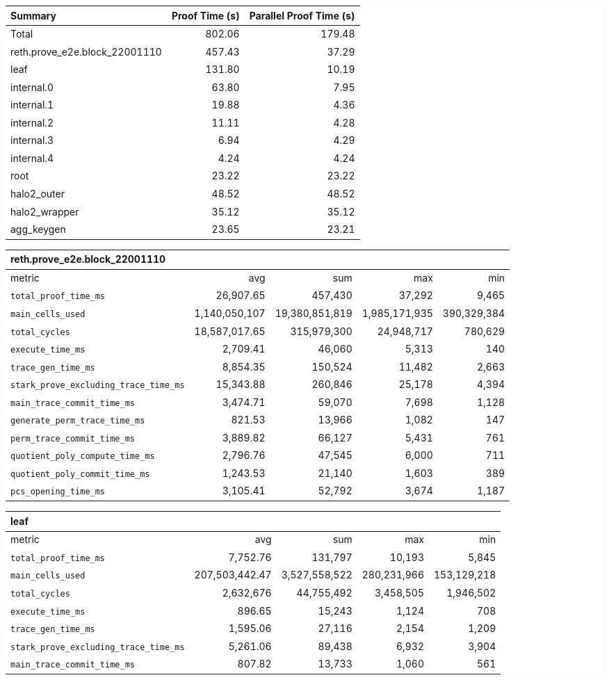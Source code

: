 | Summary | Proof Time (s) | Parallel Proof Time (s) |
|:---|---:|---:|
| Total |  802.06 |  179.48 |
| reth.prove_e2e.block_22001110 |  457.43 |  37.29 |
| leaf |  131.80 |  10.19 |
| internal.0 |  63.80 |  7.95 |
| internal.1 |  19.88 |  4.36 |
| internal.2 |  11.11 |  4.28 |
| internal.3 |  6.94 |  4.29 |
| internal.4 |  4.24 |  4.24 |
| root |  23.22 |  23.22 |
| halo2_outer |  48.52 |  48.52 |
| halo2_wrapper |  35.12 |  35.12 |
| agg_keygen |  23.65 |  23.21 |


| reth.prove_e2e.block_22001110 |||||
|:---|---:|---:|---:|---:|
|metric|avg|sum|max|min|
| `total_proof_time_ms ` |  26,907.65 |  457,430 |  37,292 |  9,465 |
| `main_cells_used     ` |  1,140,050,107 |  19,380,851,819 |  1,985,171,935 |  390,329,384 |
| `total_cycles        ` |  18,587,017.65 |  315,979,300 |  24,948,717 |  780,629 |
| `execute_time_ms     ` |  2,709.41 |  46,060 |  5,313 |  140 |
| `trace_gen_time_ms   ` |  8,854.35 |  150,524 |  11,482 |  2,663 |
| `stark_prove_excluding_trace_time_ms` |  15,343.88 |  260,846 |  25,178 |  4,394 |
| `main_trace_commit_time_ms` |  3,474.71 |  59,070 |  7,698 |  1,128 |
| `generate_perm_trace_time_ms` |  821.53 |  13,966 |  1,082 |  147 |
| `perm_trace_commit_time_ms` |  3,889.82 |  66,127 |  5,431 |  761 |
| `quotient_poly_compute_time_ms` |  2,796.76 |  47,545 |  6,000 |  711 |
| `quotient_poly_commit_time_ms` |  1,243.53 |  21,140 |  1,603 |  389 |
| `pcs_opening_time_ms ` |  3,105.41 |  52,792 |  3,674 |  1,187 |

| leaf |||||
|:---|---:|---:|---:|---:|
|metric|avg|sum|max|min|
| `total_proof_time_ms ` |  7,752.76 |  131,797 |  10,193 |  5,845 |
| `main_cells_used     ` |  207,503,442.47 |  3,527,558,522 |  280,231,966 |  153,129,218 |
| `total_cycles        ` |  2,632,676 |  44,755,492 |  3,458,505 |  1,946,502 |
| `execute_time_ms     ` |  896.65 |  15,243 |  1,124 |  708 |
| `trace_gen_time_ms   ` |  1,595.06 |  27,116 |  2,154 |  1,209 |
| `stark_prove_excluding_trace_time_ms` |  5,261.06 |  89,438 |  6,932 |  3,904 |
| `main_trace_commit_time_ms` |  807.82 |  13,733 |  1,060 |  561 |